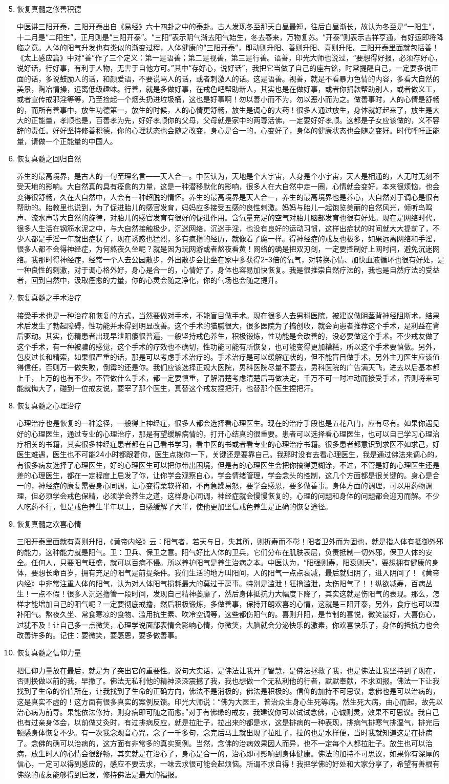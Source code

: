 5. 恢复真髓之修善积德

    中医讲三阳开泰，三阳开泰出自《易经》六十四卦之中的泰卦。古人发现冬至那天白昼最短，往后白昼渐长，故认为冬至是“一阳生”，十二月是“二阳生”，正月则是“三阳开泰”。“三阳”表示阴气渐去阳气始生，冬去春来，万物复苏。“开泰”则表示吉祥亨通，有好运即将降临之意。人体的阳气升发也有类似的渐变过程，人体健康的“三阳开泰”，即动则升阳、善则升阳、喜则升阳。三阳开泰里面就包括善！《太上感应篇》中对“善”作了三个定义：第一是语善；第二是视善，第三是行善。语善，印光大师也说过，“要想得好报，必须存好心，说好话，行好事，有利于人物，无害于自他方可。”其中“存好心，说好话”，我把它当做了自己的座右铭，时常提醒自己，一定要多说正面的话，多说鼓励人的话，和颜爱语，不要说骂人的话，或者刺激人的话。这是语善。视善，就是不看暴力色情的内容，多看大自然的美景，陶冶情操，远离低级趣味。行善，就是多做好事，在戒色吧帮助新人，其实也是在做好事，或者你捐款帮助别人，或者做义工，或者宣传戒邪淫等等，乃至捡起一个烟头扔进垃圾桶，这也是好事啊！勿以善小而不为，勿以恶小而为之。做善事时，人的心情是舒畅的，而所有善事中，放生功德第一，放生的时候，人的心情更舒畅，放生是调心的大药！很多人通过放生，身体就好起来了，放生是大大的正能量，孝顺也是，百善孝为先，好好孝顺你的父母，父母就是家中的两尊活佛，一定要好好孝顺。这都是子女应该做的，义不容辞的责任。好好坚持修善积德，你的心理状态也会随之改变，身心是合一的，心变好了，身体的健康状态也会随之变好。时代呼吁正能量，请做一个正能量的中国人。

6. 恢复真髓之回归自然

    养生的最高境界，是古人的一句至理名言——天人合一。中医认为，天地是个大宇宙，人身是个小宇宙，天人是相通的，人无时无刻不受天地的影响。大自然真的具有痊愈的力量，这是一种潜移默化的影响，很多人在大自然中走一圈，心情就会变好，本来很烦恼，也会变得很舒畅，久在大自然中，人会有一种超脱的情怀。养生的最高境界是天人合一，养生的最高境界也是养心，大自然对于调心是很有帮助的。胎教里也说到，为了促进胎儿的感官发育，妈妈应多接受五感的良性刺激。妈妈与胎儿一起饱览美丽的自然风光，倾听鸟鸣声、流水声等大自然的旋律，对胎儿的感官发育有很好的促进作用。含氧量充足的空气对胎儿脑部发育也很有好处。现在是网络时代，很多人生活在钢筋水泥之中，与大自然接触极少，沉迷网络，沉迷手淫，也没有良好的运动习惯，这样出症状的时间就大大提前了，不少人都是手淫一年就出症状了，现在诱惑也猛烈，多有疯撸的经历，就像着了魔一样。得神经症的戒友也极多，如果远离网络和手淫，很多人都不会得神经症，为何熬夜久坐呢？就是因为玩网游或者熬夜看黄！网络的确是把双刃剑，一定要控制好上网时间，避免沉迷网络。我那时得神经症，经常一个人去公园散步，外出散步会比坐在家中多获得2-3倍的氧气，对转换心情、加快血液循环也很有好处，是一种良性的刺激，对于调心格外好，身心是合一的，心情好了，身体也容易加快恢复。我是很推崇自然疗法的，我也是自然疗法的受益者，回到自然中，汲取痊愈的力量，你的心灵会随之净化，你的气场也会随之提升。

7. 恢复真髓之手术治疗

    接受手术也是一种治疗和恢复的方式，当然要做对手术，不能盲目做手术。现在很多人去男科医院，被建议做阴茎背神经阻断术，结果术后发生了勃起障碍，性功能并未得到明显改善。这个手术的猫腻很大，很多医院为了搞创收，就会向患者推荐这个手术，是利益在背后驱动。其实，伤精患者出现早泄阳痿很普遍，一般坚持戒色养生，积极锻炼，性功能是会改善的，没必要做这个手术。不少戒友做了这个手术，有一种被骗的感觉，这个手术的疗效也不确切，性功能可能有所恢复，也可能变得更加糟糕，所以这个手术要慎做。另外，包皮过长和精索，如果很严重的话，那是可以考虑手术治疗的。手术治疗是可以缓解症状的，但不能盲目做手术，另外主刀医生应该值得信任，否则万一做失败，倒霉的还是你。我们应该选择正规大医院，男科医院尽量不要去，男科医院的广告满天飞，进去以后基本都上千，上万的也有不少。不管做什么手术，都一定要慎重，了解清楚考虑清楚后再做决定，千万不可一时冲动而接受手术，否则将来可能就悔大了，碰到一位戒友说，要宰了那个医生，真替这个戒友捏把汗，也替那个医生捏把汗。

8. 恢复真髓之心理治疗

    心理治疗也是恢复的一种途径，一般得上神经症，很多人都会选择看心理医生。现在的治疗手段也是五花八门，应有尽有。如果你遇见好的心理医生，通过专业的心理治疗，那是有望缓解病情的，打开心结真的很重要。患者可以选择看心理医生，也可以自己学习心理治疗相关的书籍，其实很多神经症患者都在自己看书学习，看中医的书或者看专业的心理治疗书籍。很多患者都意识到求医不如求己，好医生难遇，医生也不可能24小时都跟着你，医生点拨你一下，关键还是要靠自己。我那时没有去看心理医生，我是通过佛法来调心的，有很多病友选择了心理医生，好的心理医生可以把你带出困境，但是有的心理医生会把你搞得更糊涂，不过，不管是好的心理医生还是差的心理医生，都在一定程度上启发了你，让你学会观察自心，学会情绪管理，学会念头的控制，这几个方面都是很关键的。身心是合一的，神经症的康复需要身心同调，让心变得柔软祥和，不再急躁易怒，要学会感恩，要多做善事。身体方面的调理，可以用药物调理，但必须学会戒色保精，必须学会养生之道，这样身心同调，神经症就会慢慢恢复的，心理的问题和身体的问题都会迎刃而解。不少人吃药不行，但是戒色养生半年以上，自感缓解了大半，使他更加坚信戒色养生是正确的恢复途径。

9. 恢复真髓之欢喜心情

    三阳开泰里面就有喜则升阳，《黄帝内经》云：阳气者，若天与日，失其所，则折寿而不彰！阳者卫外而为固也，就是指人体有抵御外邪的能力，这种能力就是阳气。卫：卫兵、保卫之意。阳气好比人体的卫兵，它们分布在肌肤表层，负责抵制一切外邪，保卫人体的安全。任何人，只要阳气旺盛，就可以百病不侵。所以养护阳气是养生治病之本。中医认为，“阳强则寿，阳衰则夭”，要想拥有健康的身体，要想长命百岁，拥有充足的阳气是前提条件。我们生活的地方叫阳间，人的阳气一点点衰减，最后就归阴了，进入阴间了！《黄帝内经》中非常注重人体的阳气，认为对人体阳气损耗最大的莫过于房事。特别是滥泄！狂撸滥泄，太伤阳气了！！纵欲减寿，百病丛生！一点不假！很多人沉迷撸管一段时间，发现自己精神萎靡了，然后身体抵抗力大幅度下降了，其实这就是伤阳气的表现。那么，怎样才能增加自己的阳气呢？一定要彻底戒撸，然后积极锻炼，多做善事，保持开朗欢喜的心情，这就是三阳开泰，另外，食疗也可以温补阳气。熬夜久坐、常食寒凉的食物、滥用抗生素、吹冷空调等，这些都伤阳气的。喜则升阳，是节制的喜悦，微笑最好，大喜伤心，过犹不及！让自己多一点微笑，心理学说面部表情会影响心情，你微笑，大脑就会分泌快乐的激素，你欢喜快乐了，身体的抵抗力也会改善许多的。记住：要微笑，要感恩，要多做善事。

10. 恢复真髓之信仰力量

    把信仰力量放在最后，就是为了突出它的重要性。说句大实话，是佛法让我开了智慧，是佛法拯救了我，也是佛法让我坚持到了现在，否则换做以前的我，早撤了。佛法无私利他的精神深深震撼了我，我也想做一个无私利他的行者，默默奉献，不求回报。佛法一下让我找到了生命的价值所在，让我找到了生命的正确方向，佛法不是消极的，佛法是积极的。信仰的加持不可思议，念佛也是可以治病的，这是真实不虚的！这方面有很多真实的案例反馈。印光大师说：“佛为大医王，普治众生身心生死等病。然生死大病，由心而起，故先以治心病为前导。果能依法修持，则身病即可随之而愈。”对于有佛缘的戒友，我建议你可以试试念佛，心诚则灵，效果不可思议。我自己也有过亲身体会，以前做艾灸时，有过排病反应，就是拉肚子，拉出来的都是水，这是排病的一种表现，排病气排寒气排湿气，排完后顿感身体恢复不少。有一次我念观音心咒，念了一千多句，念完后马上就出现了拉肚子，拉的也是水样便，当时我就知道这是在排病了。念佛的确可以治病的，这方面有非常多的真实案例。当然，念佛的治病效果因人而异，也不一定每个人都拉肚子。放生也可以治病，放生时人的心情会很舒畅，其实就是在治心了，身心是合一的，治心即可影响到身体健康。佛法的加持不可思议，如果你有深厚的信心，一定可以得到感应的，感应不要去求，一味去求很可能会起烦恼。所谓不求自得！我把学佛的好处和大家分享了，希望有善根有佛缘的戒友能够得到启发，修持佛法是最大的福报。
